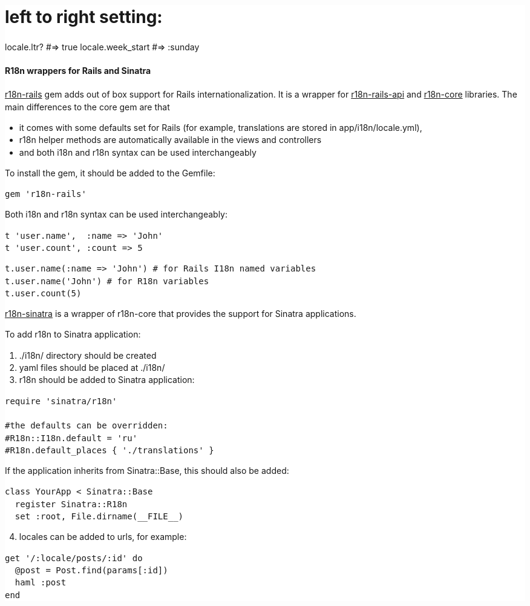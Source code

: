 # left to right setting:
locale.ltr? #=> true
locale.week_start #=> :sunday</pre>

#### R18n wrappers for Rails and Sinatra

<a href="https://github.com/ai/r18n/tree/master/r18n-rails">r18n-rails</a> gem adds out of box support for Rails internationalization. It is a wrapper for <a href="https://github.com/ai/r18n/tree/master/r18n-rails-api">r18n-rails-api</a> and <a href="https://github.com/ai/r18n">r18n-core</a> libraries. The main differences to the core gem are that

- it comes with some defaults set for Rails (for example, translations are stored in app/i18n/locale.yml),
- r18n helper methods are automatically available in the views and controllers
- and both i18n and r18n syntax can be used interchangeably

To install the gem, it should be added to the Gemfile:

<pre>gem 'r18n-rails'</pre>

Both i18n and r18n syntax can be used interchangeably:

<pre>t 'user.name',  :name => 'John'
t 'user.count', :count => 5</pre>

<pre>t.user.name(:name => 'John') # for Rails I18n named variables
t.user.name('John') # for R18n variables 
t.user.count(5)</pre>

<a href="https://github.com/ai/r18n/tree/master/sinatra-r18n">r18n-sinatra</a> is a wrapper of r18n-core that provides the support for Sinatra applications.

To add r18n to Sinatra application:

1. ./i18n/ directory should be created
2. yaml files should be placed at ./i18n/
3. r18n should be added to Sinatra application:

<pre>require 'sinatra/r18n'

#the defaults can be overridden:
#R18n::I18n.default = 'ru'
#R18n.default_places { './translations' }</pre>

If the application inherits from Sinatra::Base, this should also be added:

<pre>class YourApp &lt; Sinatra::Base
  register Sinatra::R18n
  set :root, File.dirname(__FILE__)</pre>

4. locales can be added to urls, for example:

<pre>get '/:locale/posts/:id' do
  @post = Post.find(params[:id])
  haml :post
end</pre>
